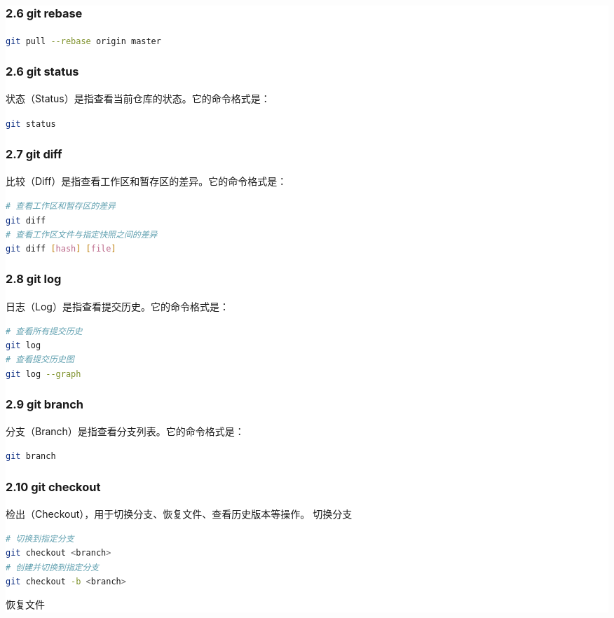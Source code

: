 ### 2.6 git rebase

```bash
git pull --rebase origin master
```

### 2.6 git status

状态（Status）是指查看当前仓库的状态。它的命令格式是：

```bash
git status
```

### 2.7 git diff

比较（Diff）是指查看工作区和暂存区的差异。它的命令格式是：

```bash
# 查看工作区和暂存区的差异
git diff
# 查看工作区文件与指定快照之间的差异
git diff [hash] [file]
```

### 2.8 git log

日志（Log）是指查看提交历史。它的命令格式是：

```bash
# 查看所有提交历史
git log
# 查看提交历史图
git log --graph
```

### 2.9 git branch

分支（Branch）是指查看分支列表。它的命令格式是：

```bash
git branch
```

### 2.10 git checkout

检出（Checkout），用于切换分支、恢复文件、查看历史版本等操作。
切换分支

```bash
# 切换到指定分支
git checkout <branch>
# 创建并切换到指定分支
git checkout -b <branch>
```

恢复文件
